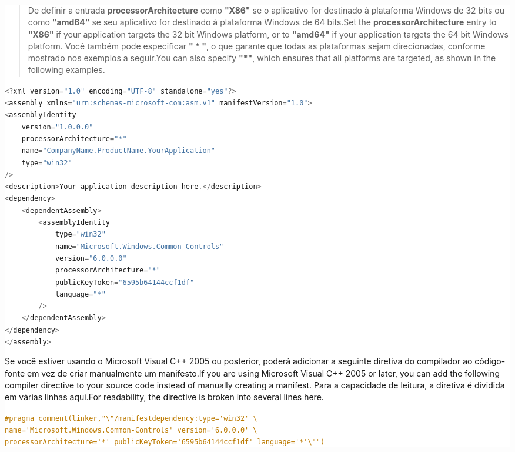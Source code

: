 > <span data-ttu-id="50c46-157">De definir a entrada **processorArchitecture** como **"X86"** se o aplicativo for destinado à plataforma Windows de 32 bits ou como **"amd64"** se seu aplicativo for destinado à plataforma Windows de 64 bits.</span><span class="sxs-lookup"><span data-stu-id="50c46-157">Set the **processorArchitecture** entry to **"X86"** if your application targets the 32 bit Windows platform, or to **"amd64"** if your application targets the 64 bit Windows platform.</span></span> <span data-ttu-id="50c46-158">Você também pode especificar **" \* "**, o que garante que todas as plataformas sejam direcionadas, conforme mostrado nos exemplos a seguir.</span><span class="sxs-lookup"><span data-stu-id="50c46-158">You can also specify **"\*"**, which ensures that all platforms are targeted, as shown in the following examples.</span></span>

 


```C++
<?xml version="1.0" encoding="UTF-8" standalone="yes"?>
<assembly xmlns="urn:schemas-microsoft-com:asm.v1" manifestVersion="1.0">
<assemblyIdentity
    version="1.0.0.0"
    processorArchitecture="*"
    name="CompanyName.ProductName.YourApplication"
    type="win32"
/>
<description>Your application description here.</description>
<dependency>
    <dependentAssembly>
        <assemblyIdentity
            type="win32"
            name="Microsoft.Windows.Common-Controls"
            version="6.0.0.0"
            processorArchitecture="*"
            publicKeyToken="6595b64144ccf1df"
            language="*"
        />
    </dependentAssembly>
</dependency>
</assembly>
```



<span data-ttu-id="50c46-159">Se você estiver usando o Microsoft Visual C++ 2005 ou posterior, poderá adicionar a seguinte diretiva do compilador ao código-fonte em vez de criar manualmente um manifesto.</span><span class="sxs-lookup"><span data-stu-id="50c46-159">If you are using Microsoft Visual C++ 2005 or later, you can add the following compiler directive to your source code instead of manually creating a manifest.</span></span> <span data-ttu-id="50c46-160">Para a capacidade de leitura, a diretiva é dividida em várias linhas aqui.</span><span class="sxs-lookup"><span data-stu-id="50c46-160">For readability, the directive is broken into several lines here.</span></span>


```C++
#pragma comment(linker,"\"/manifestdependency:type='win32' \
name='Microsoft.Windows.Common-Controls' version='6.0.0.0' \
processorArchitecture='*' publicKeyToken='6595b64144ccf1df' language='*'\"")
```


